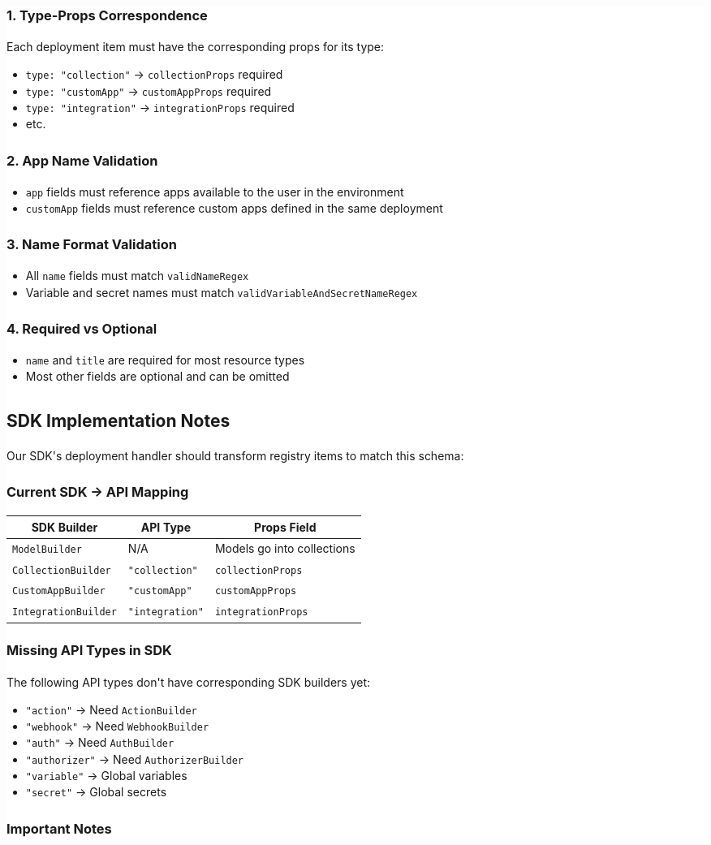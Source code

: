 ### 1. Type-Props Correspondence

Each deployment item must have the corresponding props for its type:

- `type: "collection"` → `collectionProps` required
- `type: "customApp"` → `customAppProps` required
- `type: "integration"` → `integrationProps` required
- etc.

### 2. App Name Validation

- `app` fields must reference apps available to the user in the environment
- `customApp` fields must reference custom apps defined in the same deployment

### 3. Name Format Validation

- All `name` fields must match `validNameRegex`
- Variable and secret names must match `validVariableAndSecretNameRegex`

### 4. Required vs Optional

- `name` and `title` are required for most resource types
- Most other fields are optional and can be omitted

## SDK Implementation Notes

Our SDK's deployment handler should transform registry items to match this schema:

### Current SDK → API Mapping

| SDK Builder          | API Type        | Props Field                |
| -------------------- | --------------- | -------------------------- |
| `ModelBuilder`       | N/A             | Models go into collections |
| `CollectionBuilder`  | `"collection"`  | `collectionProps`          |
| `CustomAppBuilder`   | `"customApp"`   | `customAppProps`           |
| `IntegrationBuilder` | `"integration"` | `integrationProps`         |

### Missing API Types in SDK

The following API types don't have corresponding SDK builders yet:

- `"action"` → Need `ActionBuilder`
- `"webhook"` → Need `WebhookBuilder`
- `"auth"` → Need `AuthBuilder`
- `"authorizer"` → Need `AuthorizerBuilder`
- `"variable"` → Global variables
- `"secret"` → Global secrets

### Important Notes
